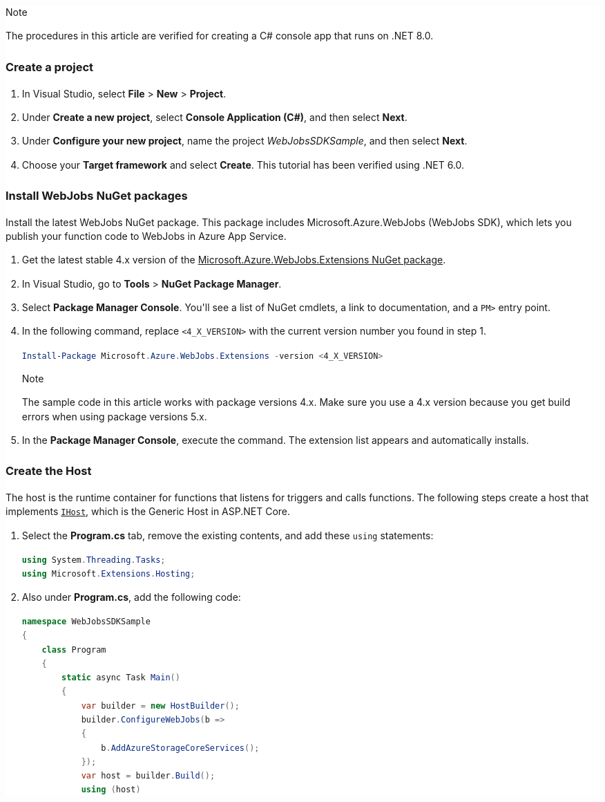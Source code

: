 >[!NOTE]  
>The procedures in this article are verified for creating a C# console app that runs on .NET 8.0.

### Create a project

1. In Visual Studio, select **File** > **New** > **Project**.

1. Under **Create a new project**, select **Console Application (C#)**, and then select **Next**.

1. Under **Configure your new project**, name the project *WebJobsSDKSample*, and then select **Next**.

1. Choose your **Target framework** and select **Create**. This tutorial has been verified using .NET 6.0.

### Install WebJobs NuGet packages

Install the latest WebJobs NuGet package. This package includes Microsoft.Azure.WebJobs (WebJobs SDK), which lets you publish your function code to WebJobs in Azure App Service.

1. Get the latest stable 4.x version of the [Microsoft.Azure.WebJobs.Extensions NuGet package](https://www.nuget.org/packages/Microsoft.Azure.WebJobs.Extensions/).

2. In Visual Studio, go to **Tools** > **NuGet Package Manager**.

3. Select **Package Manager Console**. You'll see a list of NuGet cmdlets, a link to documentation, and a `PM>` entry point.

4. In the following command, replace `<4_X_VERSION>` with the current version number you found in step 1. 

     ```powershell
     Install-Package Microsoft.Azure.WebJobs.Extensions -version <4_X_VERSION>
     ```
     >[!NOTE]
     >The sample code in this article works with package versions 4.x. Make sure you use a 4.x version because you get build errors when using package versions 5.x.
       
5. In the **Package Manager Console**, execute the command. The extension list appears and automatically installs. 
  
### Create the Host

The host is the runtime container for functions that listens for triggers and calls functions. The following steps create a host that implements [`IHost`](/dotnet/api/microsoft.extensions.hosting.ihost), which is the Generic Host in ASP.NET Core.

1. Select the **Program.cs** tab, remove the existing contents, and add these `using` statements:

    ```cs
    using System.Threading.Tasks;
    using Microsoft.Extensions.Hosting;
    ```

1. Also under **Program.cs**, add the following code:

    ```cs
    namespace WebJobsSDKSample
    {
        class Program
        {
            static async Task Main()
            {
                var builder = new HostBuilder();
                builder.ConfigureWebJobs(b =>
                {
                    b.AddAzureStorageCoreServices();
                });
                var host = builder.Build();
                using (host)